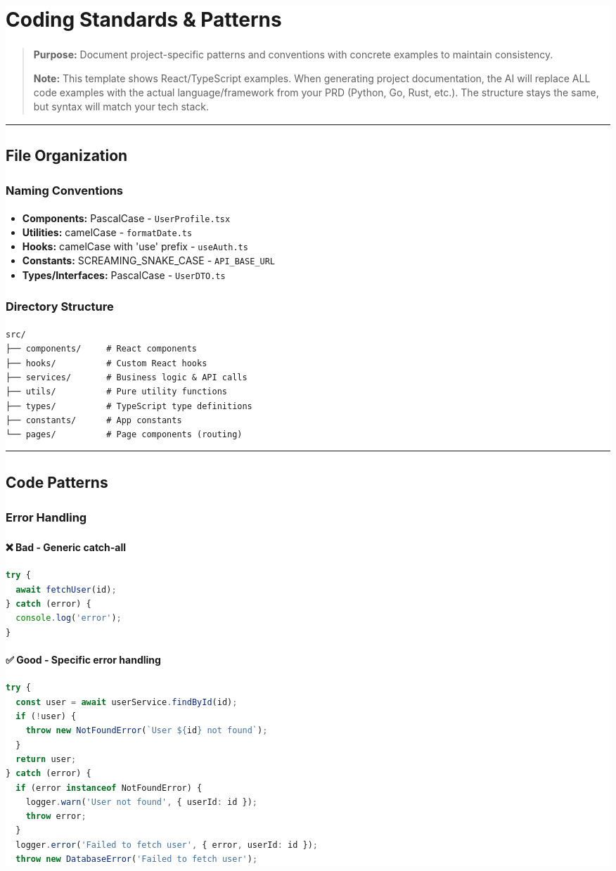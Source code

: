# Coding Standards & Patterns

> **Purpose:** Document project-specific patterns and conventions with concrete examples to maintain consistency.
>
> **Note:** This template shows React/TypeScript examples. When generating project documentation, the AI will replace ALL code examples with the actual language/framework from your PRD (Python, Go, Rust, etc.). The structure stays the same, but syntax will match your tech stack.

---

## File Organization

### Naming Conventions
- **Components:** PascalCase - `UserProfile.tsx`
- **Utilities:** camelCase - `formatDate.ts`
- **Hooks:** camelCase with 'use' prefix - `useAuth.ts`
- **Constants:** SCREAMING_SNAKE_CASE - `API_BASE_URL`
- **Types/Interfaces:** PascalCase - `UserDTO.ts`

### Directory Structure
```
src/
├── components/     # React components
├── hooks/          # Custom React hooks
├── services/       # Business logic & API calls
├── utils/          # Pure utility functions
├── types/          # TypeScript type definitions
├── constants/      # App constants
└── pages/          # Page components (routing)
```

---

## Code Patterns

### Error Handling

#### ❌ Bad - Generic catch-all
```typescript
try {
  await fetchUser(id);
} catch (error) {
  console.log('error');
}
```

#### ✅ Good - Specific error handling
```typescript
try {
  const user = await userService.findById(id);
  if (!user) {
    throw new NotFoundError(`User ${id} not found`);
  }
  return user;
} catch (error) {
  if (error instanceof NotFoundError) {
    logger.warn('User not found', { userId: id });
    throw error;
  }
  logger.error('Failed to fetch user', { error, userId: id });
  throw new DatabaseError('Failed to fetch user');
```